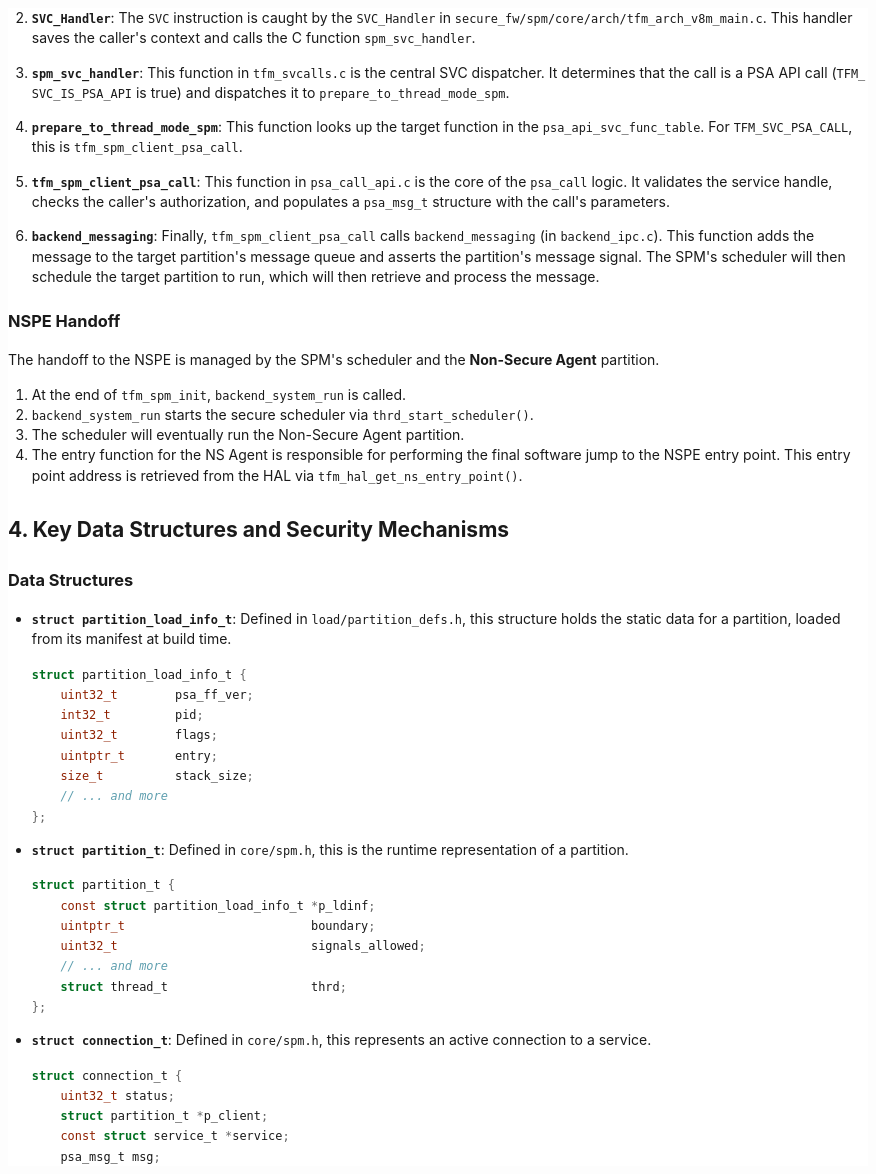 2.  **`SVC_Handler`**: The `SVC` instruction is caught by the `SVC_Handler` in `secure_fw/spm/core/arch/tfm_arch_v8m_main.c`. This handler saves the caller's context and calls the C function `spm_svc_handler`.

3.  **`spm_svc_handler`**: This function in `tfm_svcalls.c` is the central SVC dispatcher. It determines that the call is a PSA API call (`TFM_SVC_IS_PSA_API` is true) and dispatches it to `prepare_to_thread_mode_spm`.

4.  **`prepare_to_thread_mode_spm`**: This function looks up the target function in the `psa_api_svc_func_table`. For `TFM_SVC_PSA_CALL`, this is `tfm_spm_client_psa_call`.

5.  **`tfm_spm_client_psa_call`**: This function in `psa_call_api.c` is the core of the `psa_call` logic. It validates the service handle, checks the caller's authorization, and populates a `psa_msg_t` structure with the call's parameters.

6.  **`backend_messaging`**: Finally, `tfm_spm_client_psa_call` calls `backend_messaging` (in `backend_ipc.c`). This function adds the message to the target partition's message queue and asserts the partition's message signal. The SPM's scheduler will then schedule the target partition to run, which will then retrieve and process the message.

### NSPE Handoff

The handoff to the NSPE is managed by the SPM's scheduler and the **Non-Secure Agent** partition.

1.  At the end of `tfm_spm_init`, `backend_system_run` is called.
2.  `backend_system_run` starts the secure scheduler via `thrd_start_scheduler()`.
3.  The scheduler will eventually run the Non-Secure Agent partition.
4.  The entry function for the NS Agent is responsible for performing the final software jump to the NSPE entry point. This entry point address is retrieved from the HAL via `tfm_hal_get_ns_entry_point()`.

## 4. Key Data Structures and Security Mechanisms

### Data Structures

*   **`struct partition_load_info_t`**: Defined in `load/partition_defs.h`, this structure holds the static data for a partition, loaded from its manifest at build time.
    ```c
    struct partition_load_info_t {
        uint32_t        psa_ff_ver;
        int32_t         pid;
        uint32_t        flags;
        uintptr_t       entry;
        size_t          stack_size;
        // ... and more
    };
    ```
*   **`struct partition_t`**: Defined in `core/spm.h`, this is the runtime representation of a partition.
    ```c
    struct partition_t {
        const struct partition_load_info_t *p_ldinf;
        uintptr_t                          boundary;
        uint32_t                           signals_allowed;
        // ... and more
        struct thread_t                    thrd;
    };
    ```
*   **`struct connection_t`**: Defined in `core/spm.h`, this represents an active connection to a service.
    ```c
    struct connection_t {
        uint32_t status;
        struct partition_t *p_client;
        const struct service_t *service;
        psa_msg_t msg;